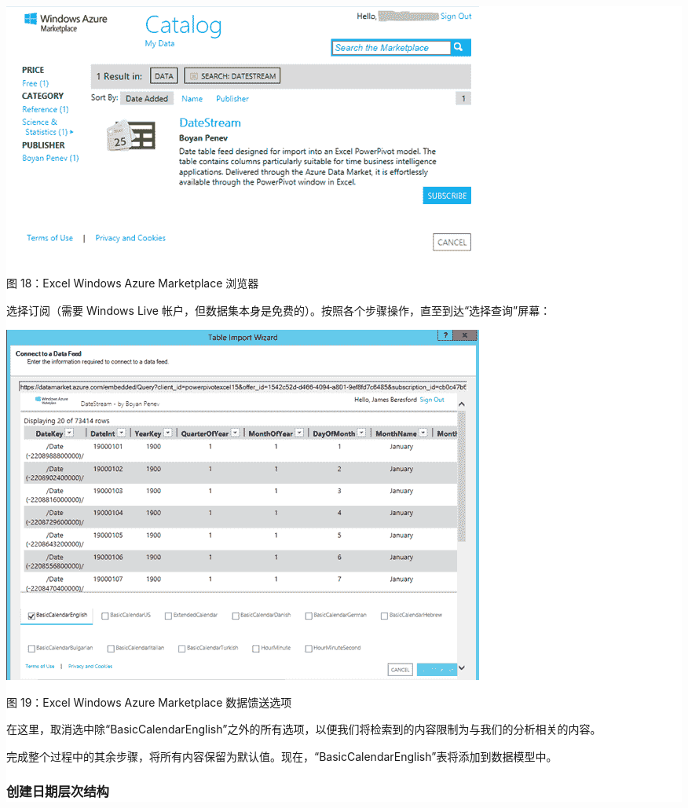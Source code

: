![](img/image020.png)

图 18：Excel Windows Azure Marketplace 浏览器

选择订阅（需要 Windows Live 帐户，但数据集本身是免费的）。按照各个步骤操作，直至到达“选择查询”屏幕：

![](img/image021.png)

图 19：Excel Windows Azure Marketplace 数据馈送选项

在这里，取消选中除“BasicCalendarEnglish”之外的所有选项，以便我们将检索到的内容限制为与我们的分析相关的内容。

完成整个过程中的其余步骤，将所有内容保留为默认值。现在，“BasicCalendarEnglish”表将添加到数据模型中。

### 创建日期层次结构
